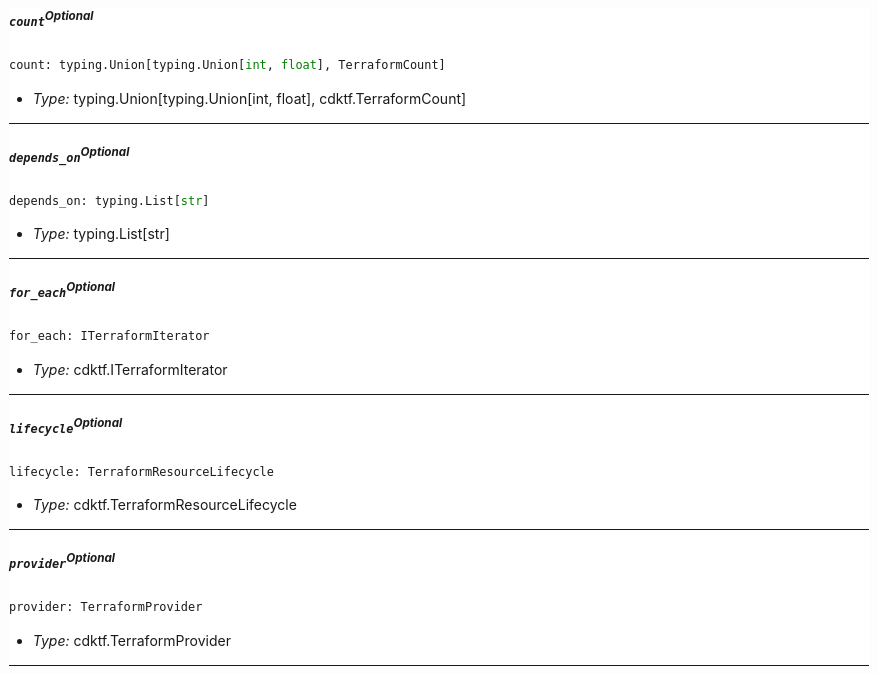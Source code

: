 ##### `count`<sup>Optional</sup> <a name="count" id="@ithings/cdktf-provider-openstack.blockstorageVolumeAttachV3.BlockstorageVolumeAttachV3.property.count"></a>

```python
count: typing.Union[typing.Union[int, float], TerraformCount]
```

- *Type:* typing.Union[typing.Union[int, float], cdktf.TerraformCount]

---

##### `depends_on`<sup>Optional</sup> <a name="depends_on" id="@ithings/cdktf-provider-openstack.blockstorageVolumeAttachV3.BlockstorageVolumeAttachV3.property.dependsOn"></a>

```python
depends_on: typing.List[str]
```

- *Type:* typing.List[str]

---

##### `for_each`<sup>Optional</sup> <a name="for_each" id="@ithings/cdktf-provider-openstack.blockstorageVolumeAttachV3.BlockstorageVolumeAttachV3.property.forEach"></a>

```python
for_each: ITerraformIterator
```

- *Type:* cdktf.ITerraformIterator

---

##### `lifecycle`<sup>Optional</sup> <a name="lifecycle" id="@ithings/cdktf-provider-openstack.blockstorageVolumeAttachV3.BlockstorageVolumeAttachV3.property.lifecycle"></a>

```python
lifecycle: TerraformResourceLifecycle
```

- *Type:* cdktf.TerraformResourceLifecycle

---

##### `provider`<sup>Optional</sup> <a name="provider" id="@ithings/cdktf-provider-openstack.blockstorageVolumeAttachV3.BlockstorageVolumeAttachV3.property.provider"></a>

```python
provider: TerraformProvider
```

- *Type:* cdktf.TerraformProvider

---
